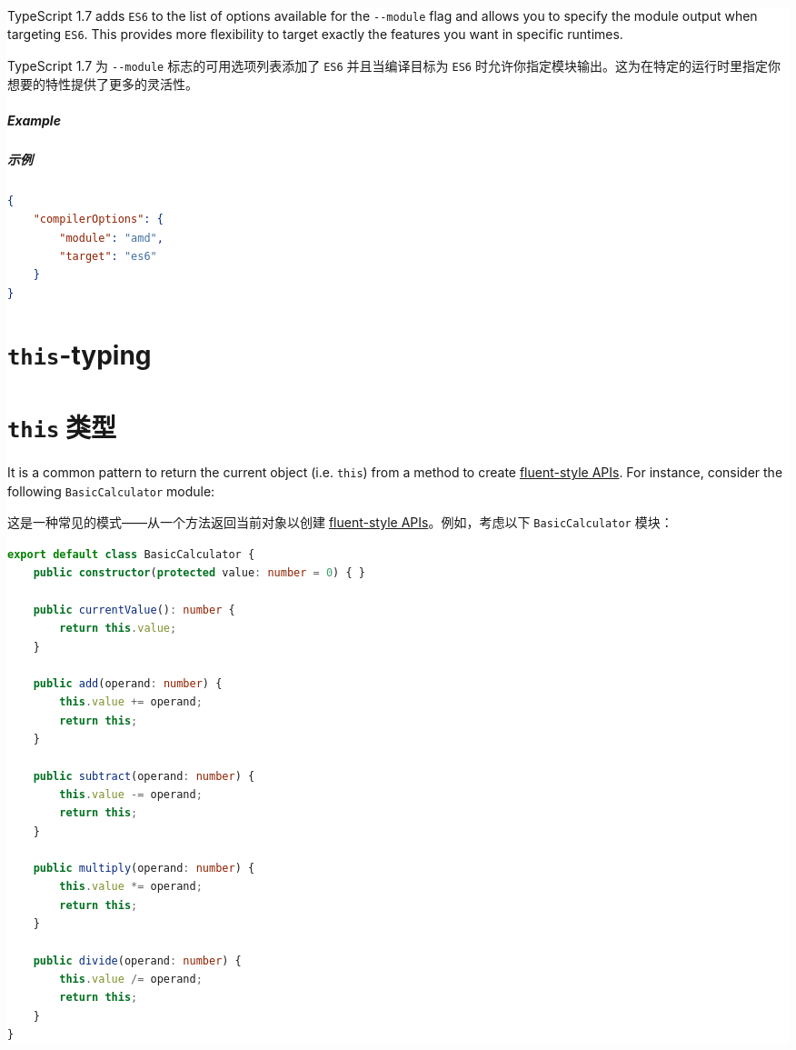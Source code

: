 TypeScript 1.7 adds `ES6` to the list of options available for the `--module` flag and allows you to specify the module output when targeting `ES6`.
This provides more flexibility to target exactly the features you want in specific runtimes.

TypeScript 1.7 为 `--module` 标志的可用选项列表添加了 `ES6` 并且当编译目标为 `ES6` 时允许你指定模块输出。这为在特定的运行时里指定你想要的特性提供了更多的灵活性。

##### Example
##### 示例

```json
{
    "compilerOptions": {
        "module": "amd",
        "target": "es6"
    }
}
```

# `this`-typing
# `this` 类型

It is a common pattern to return the current object (i.e. `this`) from a method to create [fluent-style APIs](https://en.wikipedia.org/wiki/Fluent_interface).
For instance, consider the following `BasicCalculator` module:

这是一种常见的模式——从一个方法返回当前对象以创建 [fluent-style APIs](https://en.wikipedia.org/wiki/Fluent_interface)。例如，考虑以下 `BasicCalculator` 模块：

```ts
export default class BasicCalculator {
    public constructor(protected value: number = 0) { }

    public currentValue(): number {
        return this.value;
    }

    public add(operand: number) {
        this.value += operand;
        return this;
    }

    public subtract(operand: number) {
        this.value -= operand;
        return this;
    }

    public multiply(operand: number) {
        this.value *= operand;
        return this;
    }

    public divide(operand: number) {
        this.value /= operand;
        return this;
    }
}
```
